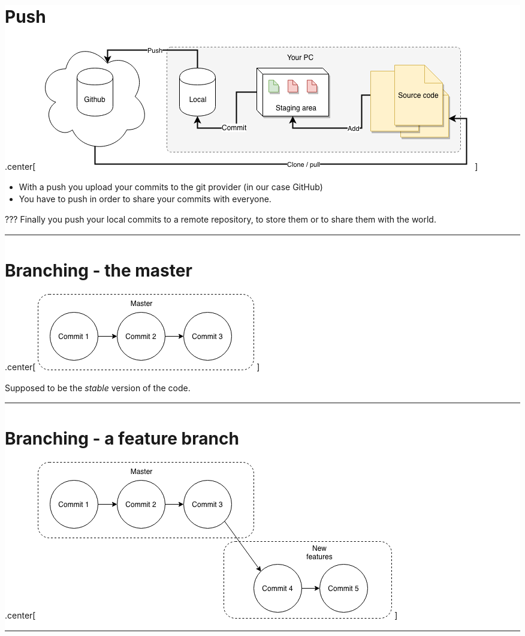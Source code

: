 
# Push

.center[
  ![Git flow][git-flow-image]
]

- With a push you upload your commits to the git provider (in our case GitHub)
- You have to push in order to share your commits with everyone.

???
Finally you push your local commits to a remote repository, to store them or to share them with the world.

---

# Branching - the master

.center[
  ![Master](images/master.png)
]

Supposed to be the _stable_ version of the code.

---

# Branching - a feature branch

.center[
  ![Branch](images/branch.png)
]

---

[git-flow-image]: images/git_flow.png